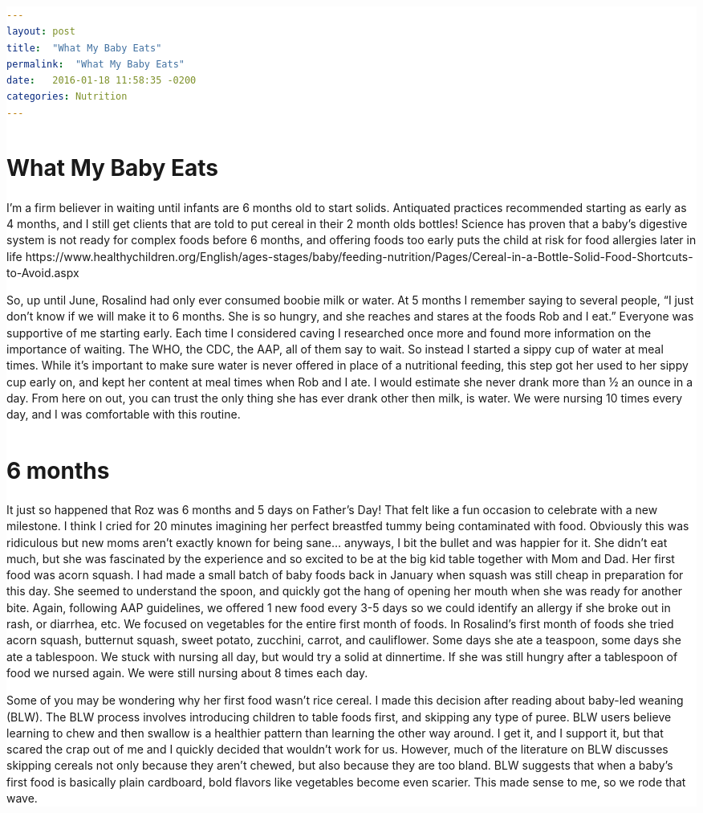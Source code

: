 ```yaml
---
layout: post
title:  "What My Baby Eats"
permalink:  "What My Baby Eats"
date:   2016-01-18 11:58:35 -0200
categories: Nutrition
---
```

<h1>What My Baby Eats</h1>

<p>I’m a firm believer in waiting until infants are 6 months old to start solids. Antiquated practices recommended starting as early as 4 months, and I still get clients that are told to put cereal in their 2 month olds bottles! Science has proven that a baby’s digestive system is not ready for complex foods before 6 months, and offering foods too early puts the child at risk for food allergies later in life https://www.healthychildren.org/English/ages-stages/baby/feeding-nutrition/Pages/Cereal-in-a-Bottle-Solid-Food-Shortcuts-to-Avoid.aspx

<p>So, up until June, Rosalind had only ever consumed boobie milk or water. At 5 months I remember saying to several people, “I just don’t know if we will make it to 6 months. She is so hungry, and she reaches and stares at the foods Rob and I eat.” Everyone was supportive of me starting early. Each time I considered caving I researched once more and found more information on the importance of waiting. The WHO, the CDC, the AAP, all of them say to wait. So instead I started a sippy cup of water at meal times. While it’s important to make sure water is never offered in place of a nutritional feeding, this step got her used to her sippy cup early on, and kept her content at meal times when Rob and I ate. I would estimate she never drank more than ½ an ounce in a day. From here on out, you can trust the only thing she has ever drank other then milk, is water.  We were nursing 10 times every day, and I was comfortable with this routine. </p>

<h1>6 months</h1>
<p>It just so happened that Roz was 6 months and 5 days on Father’s Day! That felt like a fun occasion to celebrate with a new milestone. I think I cried for 20 minutes imagining her perfect breastfed tummy being contaminated with food. Obviously this was ridiculous but new moms aren’t exactly known for being sane… anyways, I bit the bullet and was happier for it. She didn’t eat much, but she was fascinated by the experience and so excited to be at the big kid table together with Mom and Dad. Her first food was acorn squash. I had made a small batch of baby foods back in January when squash was still cheap in preparation for this day. She seemed to understand the spoon, and quickly got the hang of opening her mouth when she was ready for another bite. Again, following AAP guidelines, we offered 1 new food every 3-5 days so we could identify an allergy if she broke out in rash, or diarrhea, etc. We focused on vegetables for the entire first month of foods. In Rosalind’s first month of foods she tried acorn squash, butternut squash, sweet potato, zucchini, carrot, and cauliflower. Some days she ate a teaspoon, some days she ate a tablespoon. We stuck with nursing all day, but would try a solid at dinnertime.  If she was still hungry after a tablespoon of food we nursed again. We were still nursing about 8 times each day.

<p>Some of you may be wondering why her first food wasn’t rice cereal. I made this decision after reading about baby-led weaning (BLW). The BLW process involves introducing children to table foods first, and skipping any type of puree. BLW users believe learning to chew and then swallow is a healthier pattern than learning the other way around. I get it, and I support it, but that scared the crap out of me and I quickly decided that wouldn’t work for us. However, much of the literature on BLW discusses skipping cereals not only because they aren’t chewed, but also because they are too bland. BLW suggests that when a baby’s first food is basically plain cardboard, bold flavors like vegetables become even scarier. This made sense to me, so we rode that wave. 
